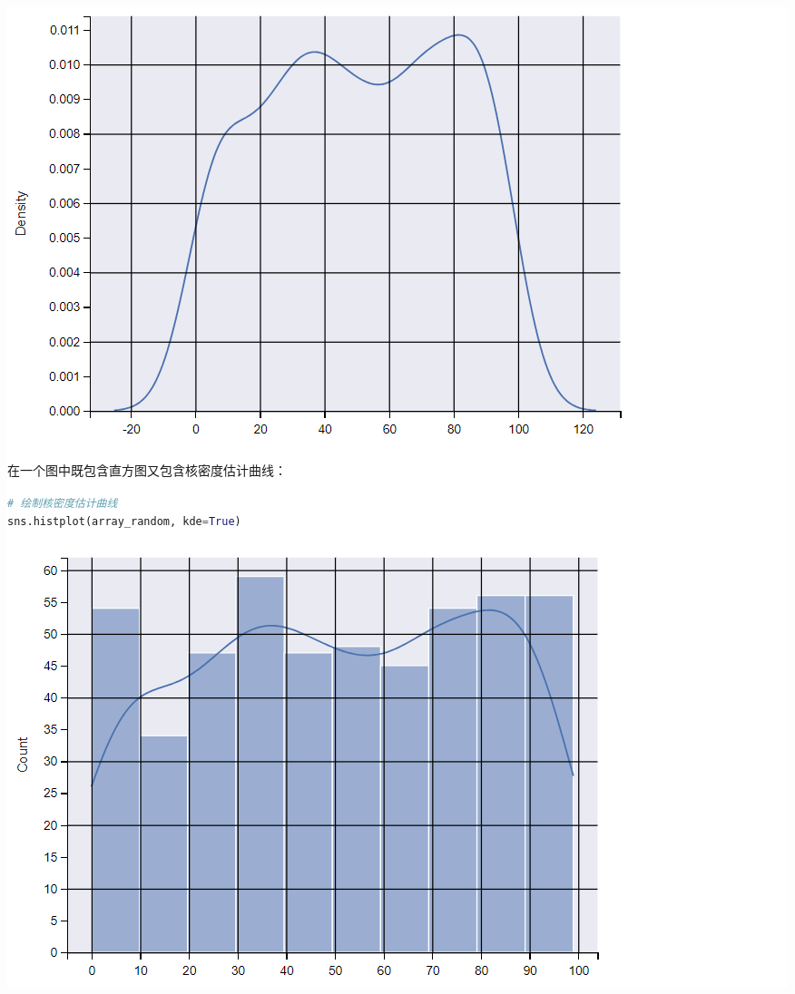 ![image-20240506101833532](assets/image-20240506101833532.png)

在一个图中既包含直方图又包含核密度估计曲线：

```python
# 绘制核密度估计曲线
sns.histplot(array_random, kde=True)
```

![image-20240506101930778](assets/image-20240506101930778.png)

